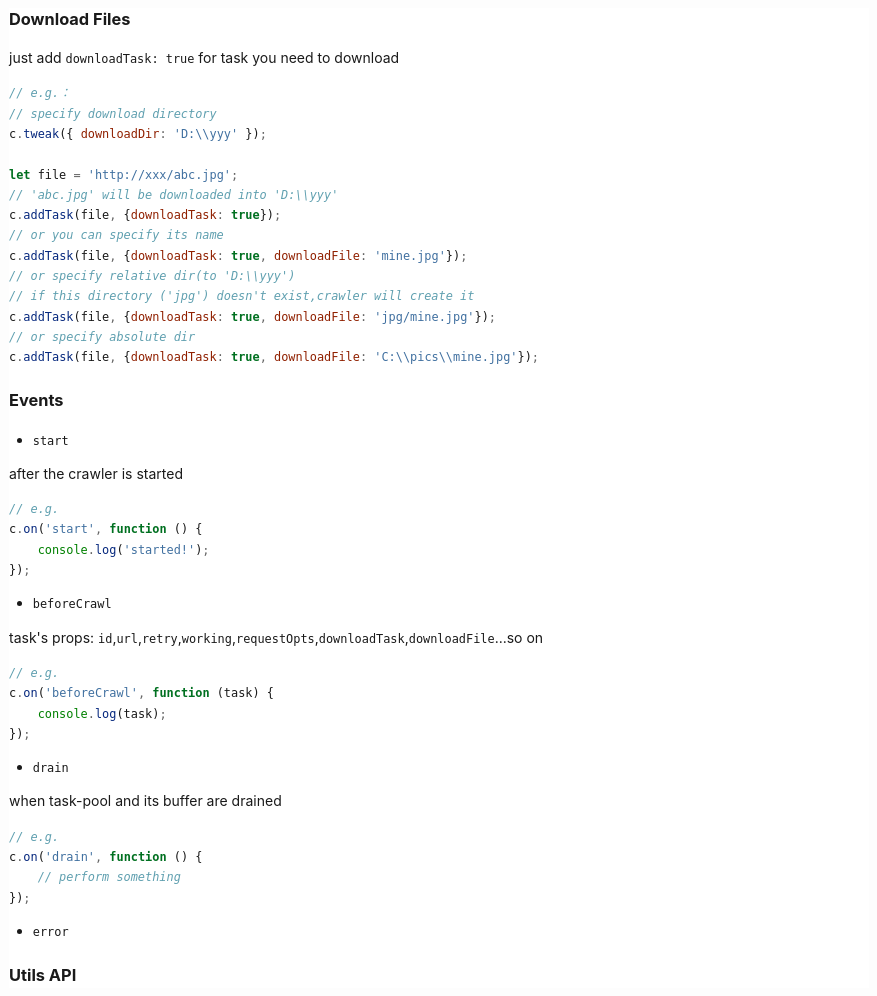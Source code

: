 ### Download Files
just add `downloadTask: true` for task you need to download
```javascript
// e.g.：
// specify download directory
c.tweak({ downloadDir: 'D:\\yyy' });

let file = 'http://xxx/abc.jpg';
// 'abc.jpg' will be downloaded into 'D:\\yyy'
c.addTask(file, {downloadTask: true});
// or you can specify its name
c.addTask(file, {downloadTask: true, downloadFile: 'mine.jpg'});
// or specify relative dir(to 'D:\\yyy')
// if this directory ('jpg') doesn't exist,crawler will create it
c.addTask(file, {downloadTask: true, downloadFile: 'jpg/mine.jpg'});
// or specify absolute dir
c.addTask(file, {downloadTask: true, downloadFile: 'C:\\pics\\mine.jpg'});
```

### Events

* `start`

 after the crawler is started
```js
// e.g.
c.on('start', function () {
    console.log('started!');
});
```

* `beforeCrawl`

 task's props: `id`,`url`,`retry`,`working`,`requestOpts`,`downloadTask`,`downloadFile`...so on
```js
// e.g.
c.on('beforeCrawl', function (task) {
    console.log(task);
});
```

* `drain`

 when task-pool and its buffer are drained
```js
// e.g.
c.on('drain', function () {
    // perform something
});
```

* `error`

### Utils API
